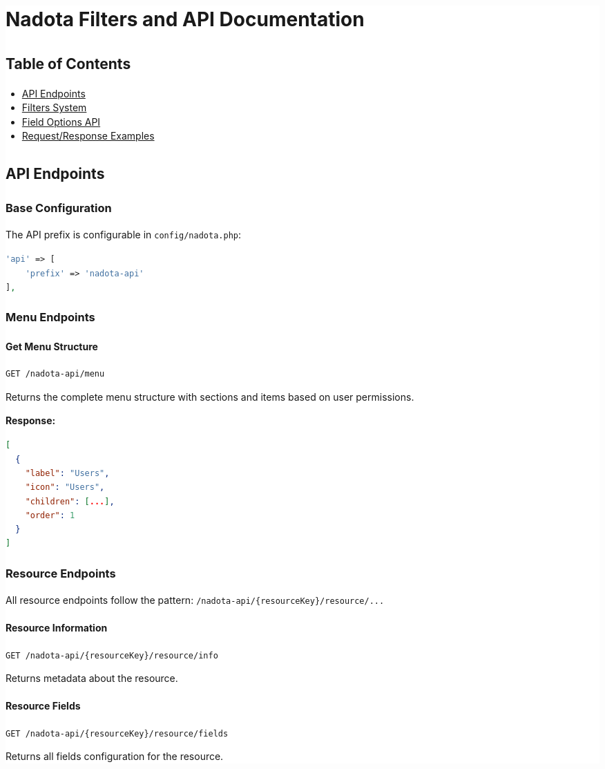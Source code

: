 # Nadota Filters and API Documentation

## Table of Contents
- [API Endpoints](#api-endpoints)
- [Filters System](#filters-system)
- [Field Options API](#field-options-api)
- [Request/Response Examples](#requestresponse-examples)

## API Endpoints

### Base Configuration
The API prefix is configurable in `config/nadota.php`:
```php
'api' => [
    'prefix' => 'nadota-api'
],
```

### Menu Endpoints

#### Get Menu Structure
```
GET /nadota-api/menu
```
Returns the complete menu structure with sections and items based on user permissions.

**Response:**
```json
[
  {
    "label": "Users",
    "icon": "Users",
    "children": [...],
    "order": 1
  }
]
```

### Resource Endpoints

All resource endpoints follow the pattern: `/nadota-api/{resourceKey}/resource/...`

#### Resource Information
```
GET /nadota-api/{resourceKey}/resource/info
```
Returns metadata about the resource.

#### Resource Fields
```
GET /nadota-api/{resourceKey}/resource/fields
```
Returns all fields configuration for the resource.
